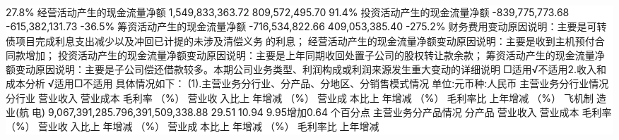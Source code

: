 27.8%
经营活动产生的现金流量净额
1,549,833,363.72
809,572,495.70
91.4%
投资活动产生的现金流量净额
-839,775,773.68
-615,382,131.73
-36.5%
筹资活动产生的现金流量净额
-716,534,822.66
409,053,385.40
-275.2%
财务费用变动原因说明：主要是可转债项目完成利息支出减少以及冲回已计提的未涉及清偿义务
的利息；
经营活动产生的现金流量净额变动原因说明：主要是收到主机预付合同款增加；
投资活动产生的现金流量净额变动原因说明：主要是上年同期收回处置子公司的股权转让款余款；
筹资活动产生的现金流量净额变动原因说明：主要是子公司偿还借款较多。本期公司业务类型、利润构成或利润来源发生重大变动的详细说明
□适用√不适用2.收入和成本分析
√适用□不适用
具体情况如下：
(1).主营业务分行业、分产品、分地区、分销售模式情况
单位:元币种:人民币
主营业务分行业情况
分行业
营业收入
营业成本
毛利率
（%）
营业收
入比上
年增减
（%）
营业成
本比上
年增减
（%）
毛利率比
上年增减
（%）
飞机制
造业(航
电)
9,067,391,285.796,391,509,338.88
29.51
10.94
9.95增加0.64
个百分点
主营业务分产品情况
分产品
营业收入
营业成本
毛利率
（%）
营业收
入比上
年增减
（%）
营业成
本比上
年增减
（%）
毛利率比
上年增减